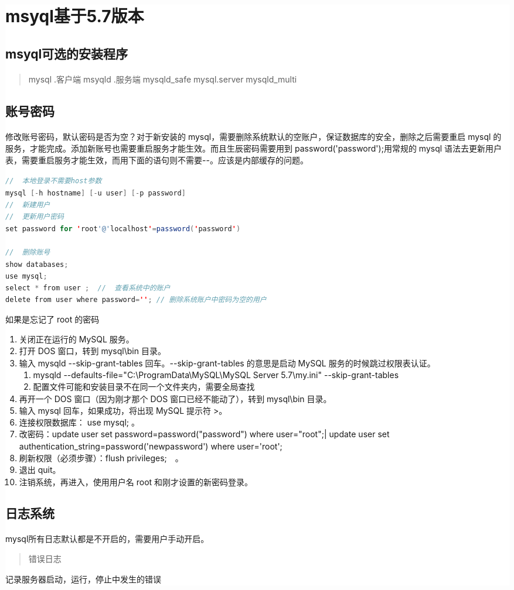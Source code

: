 # msyql基于5.7版本

## msyql可选的安装程序

> mysql .客户端
> msyqld  .服务端
> mysqld_safe
> mysql.server
> mysqld_multi

## 账号密码

修改账号密码，默认密码是否为空？对于新安装的 mysql，需要删除系统默认的空账户，保证数据库的安全，删除之后需要重启 mysql 的服务，才能完成。添加新账号也需要重启服务才能生效。而且生辰密码需要用到 password('password');用常规的 mysql 语法去更新用户表，需要重启服务才能生效，而用下面的语句则不需要--。应该是内部缓存的问题。

```java
//  本地登录不需要host参数
mysql [-h hostname] [-u user] [-p password] 
//  新建用户
//  更新用户密码
set password for 'root'@'localhost'=password('password')

//  删除账号
show databases;
use mysql;
select * from user ;  //  查看系统中的账户
delete from user where password=''; // 删除系统账户中密码为空的用户
```

如果是忘记了 root 的密码

1.  关闭正在运行的 MySQL 服务。
2.  打开 DOS 窗口，转到 mysql\bin 目录。
3.  输入 mysqld --skip-grant-tables 回车。--skip-grant-tables 的意思是启动 MySQL 服务的时候跳过权限表认证。
    1.  mysqld --defaults-file="C:\ProgramData\MySQL\MySQL Server 5.7\my.ini" --skip-grant-tables
    2.  配置文件可能和安装目录不在同一个文件夹内，需要全局查找
4.  再开一个 DOS 窗口（因为刚才那个 DOS 窗口已经不能动了），转到 mysql\bin 目录。
5.  输入 mysql 回车，如果成功，将出现 MySQL 提示符 >。
6.  连接权限数据库： use mysql; 。
7.  改密码：update user set password=password("password") where user="root";| update user set authentication_string=password('newpassword') where user='root';
8.  刷新权限（必须步骤）：flush privileges;　。
9.  退出 quit。
10. 注销系统，再进入，使用用户名 root 和刚才设置的新密码登录。

## 日志系统

mysql所有日志默认都是不开启的，需要用户手动开启。

> 错误日志

记录服务器启动，运行，停止中发生的错误
